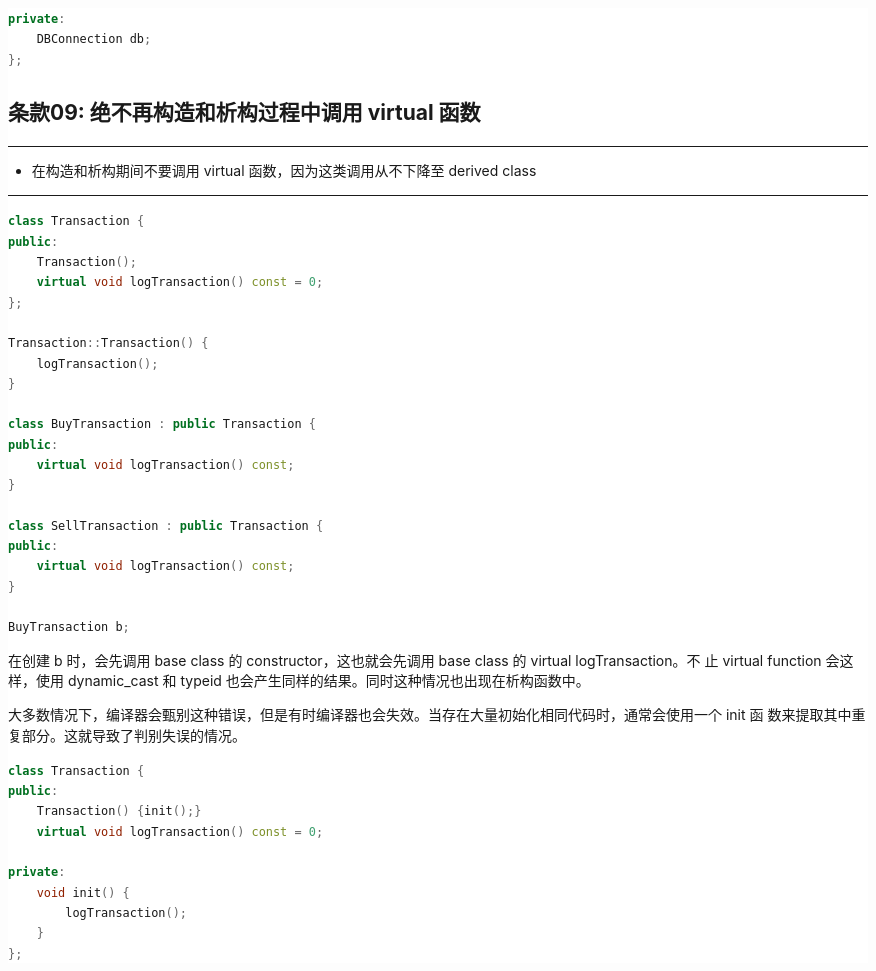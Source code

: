 ```cpp
private:
    DBConnection db;
};
```

## 条款09: 绝不再构造和析构过程中调用 virtual 函数
---
- 在构造和析构期间不要调用 virtual 函数，因为这类调用从不下降至 derived class
---

```cpp
class Transaction {
public:
    Transaction();
    virtual void logTransaction() const = 0;
};

Transaction::Transaction() {
    logTransaction();
}

class BuyTransaction : public Transaction {
public:
    virtual void logTransaction() const;
}

class SellTransaction : public Transaction {
public:
    virtual void logTransaction() const;
}

BuyTransaction b;
```

在创建 b 时，会先调用 base class 的 constructor，这也就会先调用 base class 的 virtual logTransaction。不
止 virtual function 会这样，使用 dynamic_cast 和 typeid 也会产生同样的结果。同时这种情况也出现在析构函数中。

大多数情况下，编译器会甄别这种错误，但是有时编译器也会失效。当存在大量初始化相同代码时，通常会使用一个 init 函
数来提取其中重复部分。这就导致了判别失误的情况。

```cpp
class Transaction {
public:
    Transaction() {init();}
    virtual void logTransaction() const = 0;

private:
    void init() {
        logTransaction();
    }
};
```
